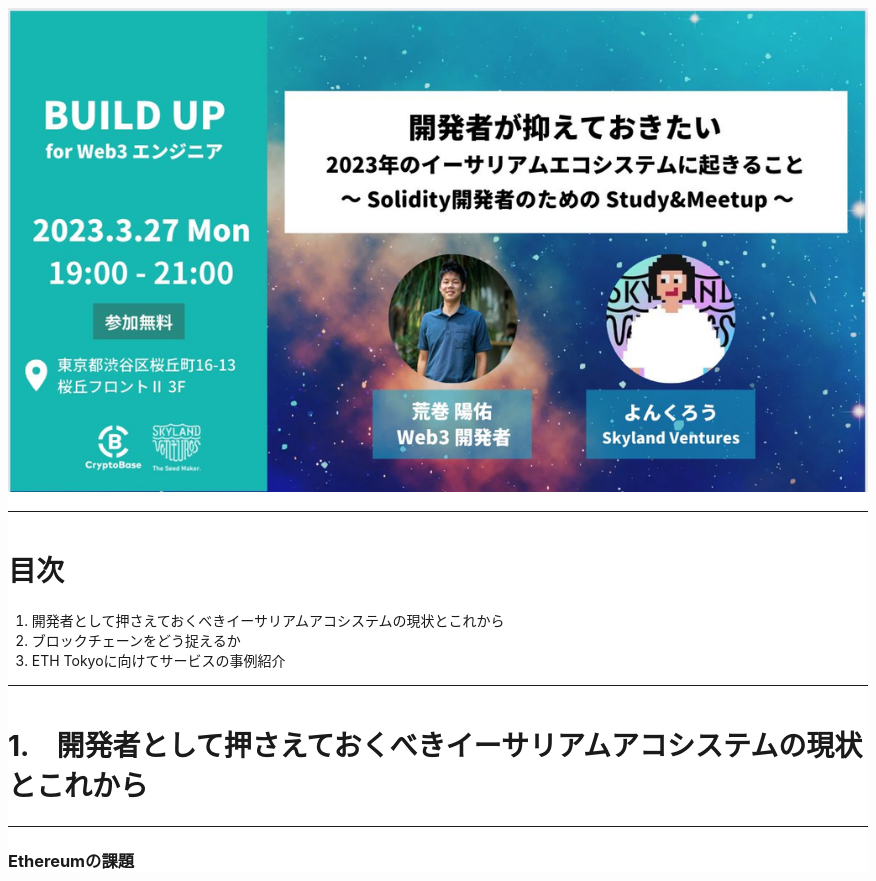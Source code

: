 ![bg](image/title.png)




---

# 目次
1. 開発者として押さえておくべきイーサリアムアコシステムの現状とこれから
2. ブロックチェーンをどう捉えるか
3. ETH Tokyoに向けてサービスの事例紹介

---



# 1.　開発者として押さえておくべきイーサリアムアコシステムの現状とこれから

---

### Ethereumの課題

<div style="text-align:center;">